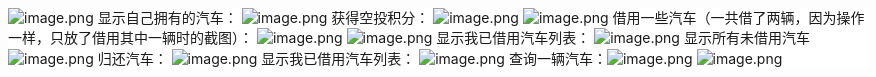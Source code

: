 ![image.png](https://cdn.nlark.com/yuque/0/2023/png/35447189/1699670463627-9c516882-9cfa-43f8-9c34-fdf94fc7d4f2.png#averageHue=%23fafaf9&clientId=ud69c2427-6143-4&from=paste&height=706&id=uf516bf96&originHeight=882&originWidth=1776&originalType=binary&ratio=1.25&rotation=0&showTitle=false&size=135097&status=done&style=none&taskId=u415b7e46-27fd-48ca-bfb0-2bee5ebcae4&title=&width=1420.8)
显示自己拥有的汽车：
![image.png](https://cdn.nlark.com/yuque/0/2023/png/35447189/1699670486502-fd48bc72-54b8-4133-94a0-436eb961bb9c.png#averageHue=%23f9f8f8&clientId=ud69c2427-6143-4&from=paste&height=490&id=u2eaa774e&originHeight=612&originWidth=1756&originalType=binary&ratio=1.25&rotation=0&showTitle=false&size=92467&status=done&style=none&taskId=u8473b649-83e9-436e-8f24-f838f6db109&title=&width=1404.8)
获得空投积分：
![image.png](https://cdn.nlark.com/yuque/0/2023/png/35447189/1699670553838-205db401-01e8-4d0d-a9f3-5f21ca4312bd.png#averageHue=%23e0d9b6&clientId=ud69c2427-6143-4&from=paste&height=553&id=u85bac98b&originHeight=691&originWidth=1834&originalType=binary&ratio=1.25&rotation=0&showTitle=false&size=141327&status=done&style=none&taskId=u94ea98dc-e686-4349-b5ac-ee555e6801f&title=&width=1467.2)
![image.png](https://cdn.nlark.com/yuque/0/2023/png/35447189/1699670564151-d4b6a1e3-003e-4ac2-9ecd-58a5d3dd4afc.png#averageHue=%23bbbbba&clientId=ud69c2427-6143-4&from=paste&height=157&id=u962120f4&originHeight=196&originWidth=1816&originalType=binary&ratio=1.25&rotation=0&showTitle=false&size=32824&status=done&style=none&taskId=u9b74e78b-bb64-44de-8d1e-15ea36969a2&title=&width=1452.8)
借用一些汽车（一共借了两辆，因为操作一样，只放了借用其中一辆时的截图）：
![image.png](https://cdn.nlark.com/yuque/0/2023/png/35447189/1699670596651-6afa1065-6c20-4c2f-b4d9-0e54baa2d831.png#averageHue=%23929191&clientId=ud69c2427-6143-4&from=paste&height=511&id=ua505ec80&originHeight=639&originWidth=1812&originalType=binary&ratio=1.25&rotation=0&showTitle=false&size=112272&status=done&style=none&taskId=u9649c9f1-8319-4249-bdff-3d945d779bc&title=&width=1449.6)
![image.png](https://cdn.nlark.com/yuque/0/2023/png/35447189/1699670639298-f69e1088-5836-4338-af1f-ca9e903e62db.png#averageHue=%23dfd8b8&clientId=ud69c2427-6143-4&from=paste&height=634&id=u64a7f5c1&originHeight=792&originWidth=1856&originalType=binary&ratio=1.25&rotation=0&showTitle=false&size=165569&status=done&style=none&taskId=uddb9a6e1-707c-43d6-a6a4-c9ea04a3fb1&title=&width=1484.8)
显示我已借用汽车列表：
![image.png](https://cdn.nlark.com/yuque/0/2023/png/35447189/1699670725608-6eea6e06-aa7d-4fcd-bdfd-7d8e636ec812.png#averageHue=%23f6f4f4&clientId=ud69c2427-6143-4&from=paste&height=366&id=u2078d612&originHeight=457&originWidth=1774&originalType=binary&ratio=1.25&rotation=0&showTitle=false&size=82937&status=done&style=none&taskId=ub7a9c6c6-16b9-4286-b58c-1bdb06c9275&title=&width=1419.2)
显示所有未借用汽车
![image.png](https://cdn.nlark.com/yuque/0/2023/png/35447189/1699670772020-d49b7b5f-9c07-4793-bbcc-6e2fdaa34e70.png#averageHue=%23fafafa&clientId=ud69c2427-6143-4&from=paste&height=652&id=u4a68829a&originHeight=815&originWidth=1729&originalType=binary&ratio=1.25&rotation=0&showTitle=false&size=124954&status=done&style=none&taskId=ued9548fe-a39c-4f87-ad0f-a1242b3ee01&title=&width=1383.2)
归还汽车：
![image.png](https://cdn.nlark.com/yuque/0/2023/png/35447189/1699670790688-4a28896b-12d1-4112-9cdd-9decf86f8399.png#averageHue=%23d9af7a&clientId=ud69c2427-6143-4&from=paste&height=648&id=u582bdc13&originHeight=810&originWidth=1895&originalType=binary&ratio=1.25&rotation=0&showTitle=false&size=169219&status=done&style=none&taskId=u8d683f53-fd16-414d-a0ef-a2c28dad431&title=&width=1516)
显示我已借用汽车列表：
![image.png](https://cdn.nlark.com/yuque/0/2023/png/35447189/1699671110097-e433607a-4f24-4ef7-9c81-38e37ff29165.png#averageHue=%23f8f7f7&clientId=ud69c2427-6143-4&from=paste&height=226&id=ue545ef62&originHeight=282&originWidth=1694&originalType=binary&ratio=1.25&rotation=0&showTitle=false&size=47371&status=done&style=none&taskId=u7c9ca70e-8155-4fec-b3ea-ad0c4ca0a03&title=&width=1355.2)
查询一辆汽车：![image.png](https://cdn.nlark.com/yuque/0/2023/png/35447189/1699670870045-8c586aa6-f166-4282-aee9-afce29236a37.png#averageHue=%238f8f8e&clientId=ud69c2427-6143-4&from=paste&height=480&id=u4d482307&originHeight=600&originWidth=1790&originalType=binary&ratio=1.25&rotation=0&showTitle=false&size=77528&status=done&style=none&taskId=u164b4238-dd7a-49c0-a875-3d9431bcf25&title=&width=1432)
![image.png](https://cdn.nlark.com/yuque/0/2023/png/35447189/1699670879596-24d67514-2ec7-4433-9757-803ef5e3037f.png#averageHue=%23f7f6f6&clientId=ud69c2427-6143-4&from=paste&height=417&id=ud875270d&originHeight=521&originWidth=1796&originalType=binary&ratio=1.25&rotation=0&showTitle=false&size=67833&status=done&style=none&taskId=u5b3197ac-5cbd-4078-897e-ab5f2eefe30&title=&width=1436.8)


